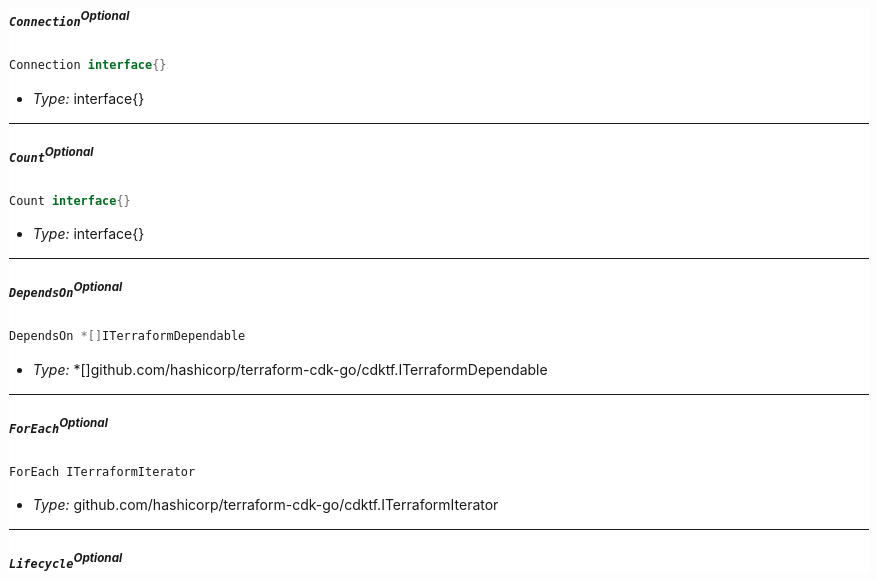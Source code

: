 
##### `Connection`<sup>Optional</sup> <a name="Connection" id="@cdktf/provider-pagerduty.dataPagerdutyEventOrchestrationIntegration.DataPagerdutyEventOrchestrationIntegrationAConfig.property.connection"></a>

```go
Connection interface{}
```

- *Type:* interface{}

---

##### `Count`<sup>Optional</sup> <a name="Count" id="@cdktf/provider-pagerduty.dataPagerdutyEventOrchestrationIntegration.DataPagerdutyEventOrchestrationIntegrationAConfig.property.count"></a>

```go
Count interface{}
```

- *Type:* interface{}

---

##### `DependsOn`<sup>Optional</sup> <a name="DependsOn" id="@cdktf/provider-pagerduty.dataPagerdutyEventOrchestrationIntegration.DataPagerdutyEventOrchestrationIntegrationAConfig.property.dependsOn"></a>

```go
DependsOn *[]ITerraformDependable
```

- *Type:* *[]github.com/hashicorp/terraform-cdk-go/cdktf.ITerraformDependable

---

##### `ForEach`<sup>Optional</sup> <a name="ForEach" id="@cdktf/provider-pagerduty.dataPagerdutyEventOrchestrationIntegration.DataPagerdutyEventOrchestrationIntegrationAConfig.property.forEach"></a>

```go
ForEach ITerraformIterator
```

- *Type:* github.com/hashicorp/terraform-cdk-go/cdktf.ITerraformIterator

---

##### `Lifecycle`<sup>Optional</sup> <a name="Lifecycle" id="@cdktf/provider-pagerduty.dataPagerdutyEventOrchestrationIntegration.DataPagerdutyEventOrchestrationIntegrationAConfig.property.lifecycle"></a>
